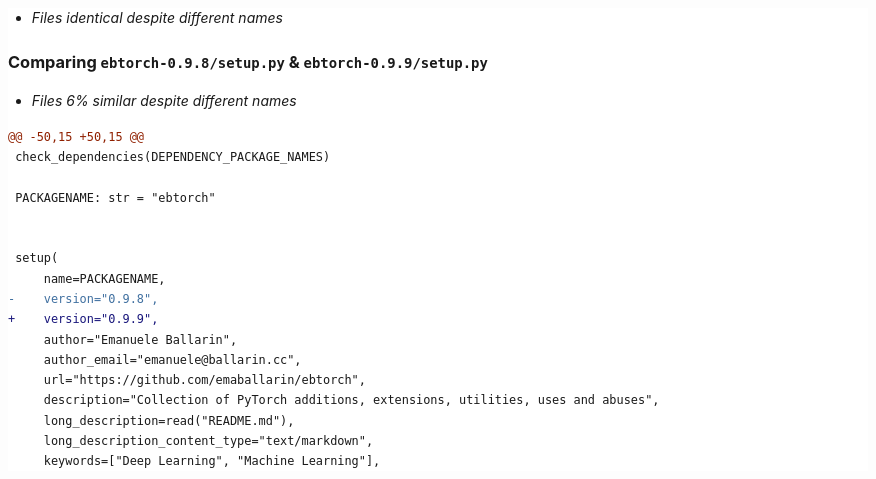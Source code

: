  * *Files identical despite different names*

### Comparing `ebtorch-0.9.8/setup.py` & `ebtorch-0.9.9/setup.py`

 * *Files 6% similar despite different names*

```diff
@@ -50,15 +50,15 @@
 check_dependencies(DEPENDENCY_PACKAGE_NAMES)
 
 PACKAGENAME: str = "ebtorch"
 
 
 setup(
     name=PACKAGENAME,
-    version="0.9.8",
+    version="0.9.9",
     author="Emanuele Ballarin",
     author_email="emanuele@ballarin.cc",
     url="https://github.com/emaballarin/ebtorch",
     description="Collection of PyTorch additions, extensions, utilities, uses and abuses",
     long_description=read("README.md"),
     long_description_content_type="text/markdown",
     keywords=["Deep Learning", "Machine Learning"],
```

